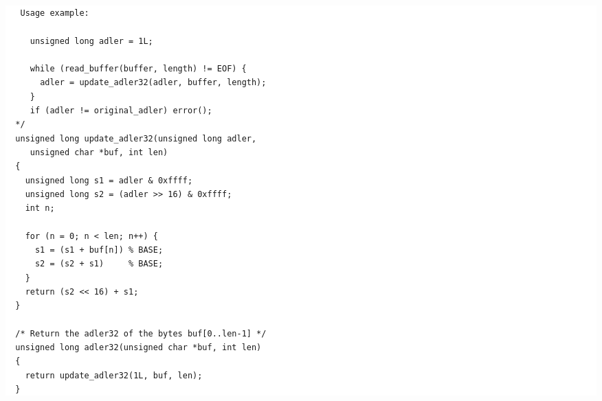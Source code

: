        Usage example:

         unsigned long adler = 1L;

         while (read_buffer(buffer, length) != EOF) {
           adler = update_adler32(adler, buffer, length);
         }
         if (adler != original_adler) error();
      */
      unsigned long update_adler32(unsigned long adler,
         unsigned char *buf, int len)
      {
        unsigned long s1 = adler & 0xffff;
        unsigned long s2 = (adler >> 16) & 0xffff;
        int n;

        for (n = 0; n < len; n++) {
          s1 = (s1 + buf[n]) % BASE;
          s2 = (s2 + s1)     % BASE;
        }
        return (s2 << 16) + s1;
      }

      /* Return the adler32 of the bytes buf[0..len-1] */
      unsigned long adler32(unsigned char *buf, int len)
      {
        return update_adler32(1L, buf, len);
      }
